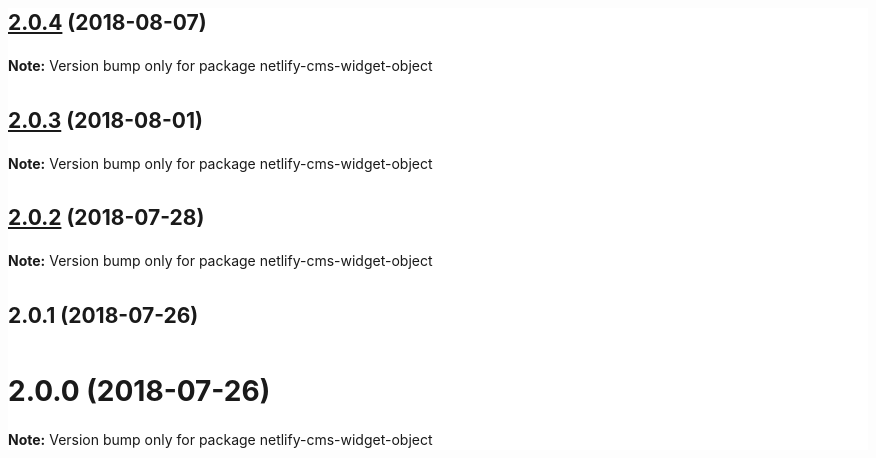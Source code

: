 


<a name="2.0.4"></a>
## [2.0.4](https://github.com/netlify/netlify-cms/tree/master/packages/netlify-cms-widget-object/compare/netlify-cms-widget-object@2.0.3...netlify-cms-widget-object@2.0.4) (2018-08-07)




**Note:** Version bump only for package netlify-cms-widget-object

<a name="2.0.3"></a>
## [2.0.3](https://github.com/netlify/netlify-cms/tree/master/packages/netlify-cms-widget-object/compare/netlify-cms-widget-object@2.0.2...netlify-cms-widget-object@2.0.3) (2018-08-01)




**Note:** Version bump only for package netlify-cms-widget-object

<a name="2.0.2"></a>
## [2.0.2](https://github.com/netlify/netlify-cms/tree/master/packages/netlify-cms-widget-object/compare/netlify-cms-widget-object@2.0.1...netlify-cms-widget-object@2.0.2) (2018-07-28)




**Note:** Version bump only for package netlify-cms-widget-object

<a name="2.0.1"></a>
## 2.0.1 (2018-07-26)



<a name="2.0.0"></a>
# 2.0.0 (2018-07-26)




**Note:** Version bump only for package netlify-cms-widget-object
